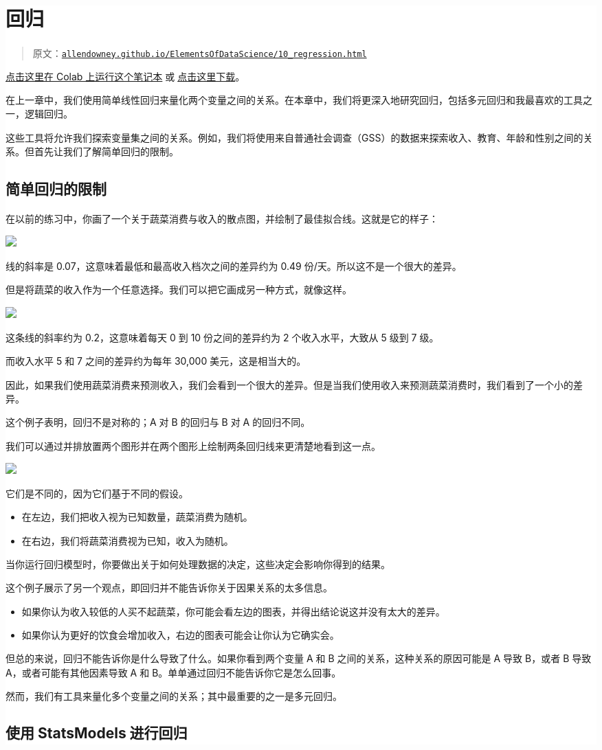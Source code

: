 # 回归

> 原文：[`allendowney.github.io/ElementsOfDataScience/10_regression.html`](https://allendowney.github.io/ElementsOfDataScience/10_regression.html)

[点击这里在 Colab 上运行这个笔记本](https://colab.research.google.com/github/AllenDowney/ElementsOfDataScience/blob/master/10_regression.ipynb) 或 [点击这里下载](https://github.com/AllenDowney/ElementsOfDataScience/raw/master/10_regression.ipynb)。

在上一章中，我们使用简单线性回归来量化两个变量之间的关系。在本章中，我们将更深入地研究回归，包括多元回归和我最喜欢的工具之一，逻辑回归。

这些工具将允许我们探索变量集之间的关系。例如，我们将使用来自普通社会调查（GSS）的数据来探索收入、教育、年龄和性别之间的关系。但首先让我们了解简单回归的限制。

## 简单回归的限制

在以前的练习中，你画了一个关于蔬菜消费与收入的散点图，并绘制了最佳拟合线。这就是它的样子：

![](img/87d9d2b0287e9053ae7755d9809f8756.png)

线的斜率是 0.07，这意味着最低和最高收入档次之间的差异约为 0.49 份/天。所以这不是一个很大的差异。

但是将蔬菜的收入作为一个任意选择。我们可以把它画成另一种方式，就像这样。

![](img/6c47c5ecca914eda960557904adc81f5.png)

这条线的斜率约为 0.2，这意味着每天 0 到 10 份之间的差异约为 2 个收入水平，大致从 5 级到 7 级。

而收入水平 5 和 7 之间的差异约为每年 30,000 美元，这是相当大的。

因此，如果我们使用蔬菜消费来预测收入，我们会看到一个很大的差异。但是当我们使用收入来预测蔬菜消费时，我们看到了一个小的差异。

这个例子表明，回归不是对称的；A 对 B 的回归与 B 对 A 的回归不同。

我们可以通过并排放置两个图形并在两个图形上绘制两条回归线来更清楚地看到这一点。

![](img/cee1b89025f8abd15455316ed120bb5a.png)

它们是不同的，因为它们基于不同的假设。

+   在左边，我们把收入视为已知数量，蔬菜消费为随机。

+   在右边，我们将蔬菜消费视为已知，收入为随机。

当你运行回归模型时，你要做出关于如何处理数据的决定，这些决定会影响你得到的结果。

这个例子展示了另一个观点，即回归并不能告诉你关于因果关系的太多信息。

+   如果你认为收入较低的人买不起蔬菜，你可能会看左边的图表，并得出结论说这并没有太大的差异。

+   如果你认为更好的饮食会增加收入，右边的图表可能会让你认为它确实会。

但总的来说，回归不能告诉你是什么导致了什么。如果你看到两个变量 A 和 B 之间的关系，这种关系的原因可能是 A 导致 B，或者 B 导致 A，或者可能有其他因素导致 A 和 B。单单通过回归不能告诉你它是怎么回事。

然而，我们有工具来量化多个变量之间的关系；其中最重要的之一是多元回归。

## 使用 StatsModels 进行回归
